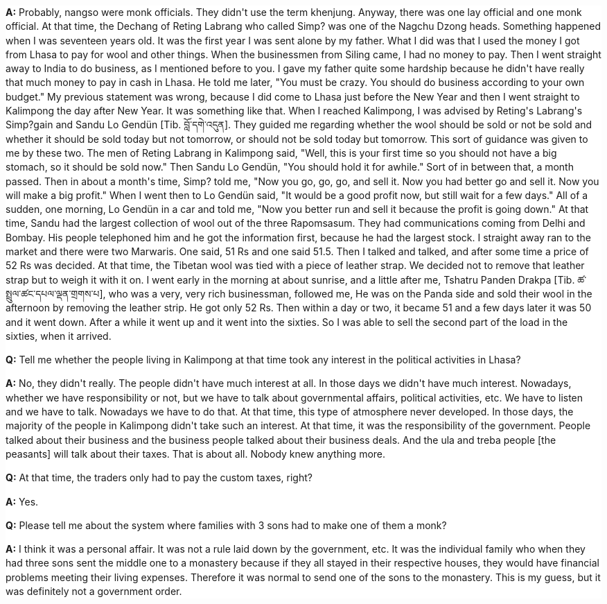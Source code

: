 **A:**  Probably, nangso were monk officials. They didn't use the term khenjung. Anyway, there was one lay official and one monk official. At that time, the Dechang of Reting Labrang who called Simp? was one of the Nagchu Dzong heads. Something happened when I was seventeen years old. It was the first year I was sent alone by my father. What I did was that I used the money I got from Lhasa to pay for wool and other things. When the businessmen from Siling came, I had no money to pay. Then I went straight away to India to do business, as I mentioned before to you. I gave my father quite some hardship because he didn't have really that much money to pay in cash in Lhasa. He told me later, "You must be crazy. You should do business according to your own budget." My previous statement was wrong, because I did come to Lhasa just before the New Year and then I went straight to Kalimpong the day after New Year. It was something like that. When I reached Kalimpong, I was advised by Reting's Labrang's Simp?gain and Sandu Lo Gendün [Tib. བློ་དགེ་འདུན]. They guided me regarding whether the wool should be sold or not be sold and whether it should be sold today but not tomorrow, or should not be sold today but tomorrow. This sort of guidance was given to me by these two. The men of Reting Labrang in Kalimpong said, "Well, this is your first time so you should not have a big stomach, so it should be sold now." Then Sandu Lo Gendün, "You should hold it for awhile." Sort of in between that, a month passed. Then in about a month's time, Simp? told me, "Now you go, go, go, and sell it. Now you had better go and sell it. Now you will make a big profit." When I went then to Lo Gendün said, "It would be a good profit now, but still wait for a few days." All of a sudden, one morning, Lo Gendün in a car and told me, "Now you better run and sell it because the profit is going down." At that time, Sandu had the largest collection of wool out of the three Rapomsasum. They had communications coming from Delhi and Bombay. His people telephoned him and he got the information first, because he had the largest stock. I straight away ran to the market and there were two Marwaris. One said, 51 Rs and one said 51.5. Then I talked and talked, and after some time a price of 52 Rs was decided. At that time, the Tibetan wool was tied with a piece of leather strap. We decided not to remove that leather strap but to weigh it with it on. I went early in the morning at about sunrise, and a little after me, Tshatru Panden Drakpa [Tib. ཚ་སྤྲུལ་ཚང་དཔལ་ལྡན་གྲགས་པ], who was a very, very rich businessman, followed me, He was on the Panda side and sold their wool in the afternoon by removing the leather strip. He got only 52 Rs. Then within a day or two, it became 51 and a few days later it was 50 and it went down. After a while it went up and it went into the sixties. So I was able to sell the second part of the load in the sixties, when it arrived.   

**Q:**  Tell me whether the people living in Kalimpong at that time took any interest in the political activities in Lhasa?   

**A:**  No, they didn't really. The people didn't have much interest at all. In those days we didn't have much interest. Nowadays, whether we have responsibility or not, but we have to talk about governmental affairs, political activities, etc. We have to listen and we have to talk. Nowadays we have to do that. At that time, this type of atmosphere never developed. In those days, the majority of the people in Kalimpong didn't take such an interest. At that time, it was the responsibility of the government. People talked about their business and the business people talked about their business deals. And the ula and treba people [the peasants] will talk about their taxes. That is about all. Nobody knew anything more.   

**Q:**  At that time, the traders only had to pay the custom taxes, right?   

**A:**  Yes.   

**Q:**  Please tell me about the system where families with 3 sons had to make one of them a monk?   

**A:**  I think it was a personal affair. It was not a rule laid down by the government, etc. It was the individual family who when they had three sons sent the middle one to a monastery because if they all stayed in their respective houses, they would have financial problems meeting their living expenses. Therefore it was normal to send one of the sons to the monastery. This is my guess, but it was definitely not a government order.   
